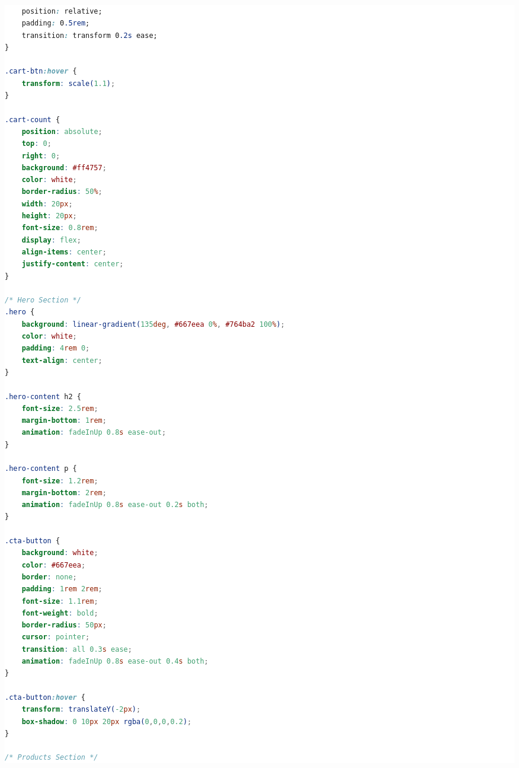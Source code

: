 ```css
    position: relative;
    padding: 0.5rem;
    transition: transform 0.2s ease;
}

.cart-btn:hover {
    transform: scale(1.1);
}

.cart-count {
    position: absolute;
    top: 0;
    right: 0;
    background: #ff4757;
    color: white;
    border-radius: 50%;
    width: 20px;
    height: 20px;
    font-size: 0.8rem;
    display: flex;
    align-items: center;
    justify-content: center;
}

/* Hero Section */
.hero {
    background: linear-gradient(135deg, #667eea 0%, #764ba2 100%);
    color: white;
    padding: 4rem 0;
    text-align: center;
}

.hero-content h2 {
    font-size: 2.5rem;
    margin-bottom: 1rem;
    animation: fadeInUp 0.8s ease-out;
}

.hero-content p {
    font-size: 1.2rem;
    margin-bottom: 2rem;
    animation: fadeInUp 0.8s ease-out 0.2s both;
}

.cta-button {
    background: white;
    color: #667eea;
    border: none;
    padding: 1rem 2rem;
    font-size: 1.1rem;
    font-weight: bold;
    border-radius: 50px;
    cursor: pointer;
    transition: all 0.3s ease;
    animation: fadeInUp 0.8s ease-out 0.4s both;
}

.cta-button:hover {
    transform: translateY(-2px);
    box-shadow: 0 10px 20px rgba(0,0,0,0.2);
}

/* Products Section */
```